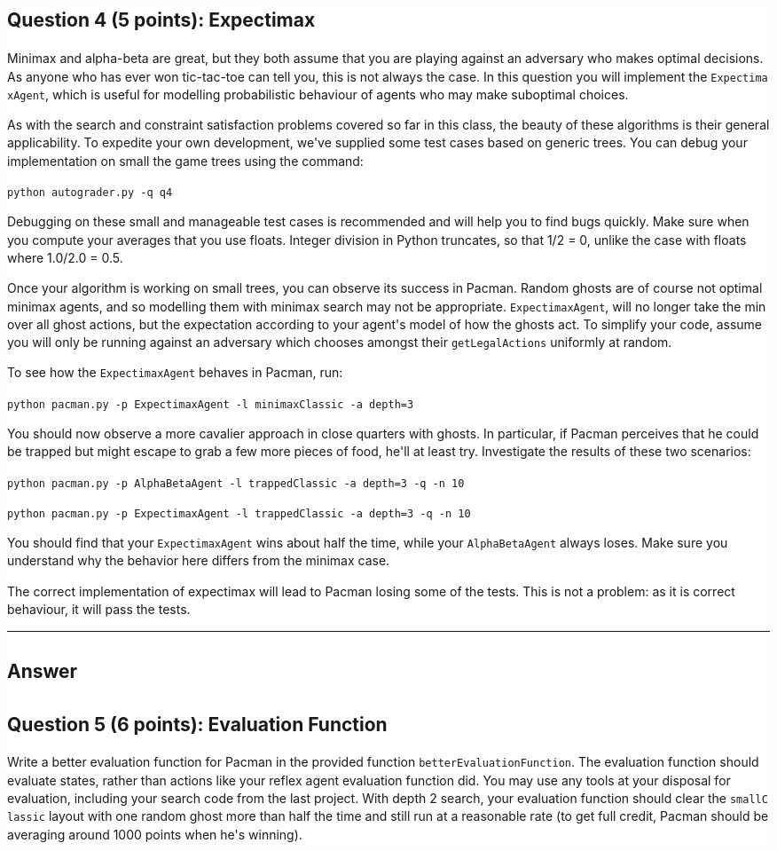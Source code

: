
## Question 4 (5 points): Expectimax

Minimax and alpha-beta are great, but they both assume that you are playing against an adversary who makes optimal decisions. As anyone who has ever won tic-tac-toe can tell you, this is not always the case. In this question you will implement the `ExpectimaxAgent`, which is useful for modelling probabilistic behaviour of agents who may make suboptimal choices.

As with the search and constraint satisfaction problems covered so far in this class, the beauty of these algorithms is their general applicability. To expedite your own development, we've supplied some test cases based on generic trees. You can debug your implementation on small the game trees using the command:

`python autograder.py -q q4`

Debugging on these small and manageable test cases is recommended and will help you to find bugs quickly. Make sure when you compute your averages that you use floats. Integer division in Python truncates, so that 1/2 = 0, unlike the case with floats where 1.0/2.0 = 0.5.

Once your algorithm is working on small trees, you can observe its success in Pacman. Random ghosts are of course not optimal minimax agents, and so modelling them with minimax search may not be appropriate. `ExpectimaxAgent`, will no longer take the min over all ghost actions, but the expectation according to your agent's model of how the ghosts act. To simplify your code, assume you will only be running against an adversary which chooses amongst their `getLegalActions` uniformly at random.

To see how the `ExpectimaxAgent` behaves in Pacman, run:

`python pacman.py -p ExpectimaxAgent -l minimaxClassic -a depth=3`

You should now observe a more cavalier approach in close quarters with ghosts. In particular, if Pacman perceives that he could be trapped but might escape to grab a few more pieces of food, he'll at least try. Investigate the results of these two scenarios:

`python pacman.py -p AlphaBetaAgent -l trappedClassic -a depth=3 -q -n 10`

`python pacman.py -p ExpectimaxAgent -l trappedClassic -a depth=3 -q -n 10`

You should find that your `ExpectimaxAgent` wins about half the time, while your `AlphaBetaAgent` always loses. Make sure you understand why the behavior here differs from the minimax case.

The correct implementation of expectimax will lead to Pacman losing some of the tests. This is not a problem: as it is correct behaviour, it will pass the tests.

---

## Answer

## Question 5 (6 points): Evaluation Function

Write a better evaluation function for Pacman in the provided function `betterEvaluationFunction`. The evaluation function should evaluate states, rather than actions like your reflex agent evaluation function did. You may use any tools at your disposal for evaluation, including your search code from the last project. With depth 2 search, your evaluation function should clear the `smallClassic` layout with one random ghost more than half the time and still run at a reasonable rate (to get full credit, Pacman should be averaging around 1000 points when he's winning).
